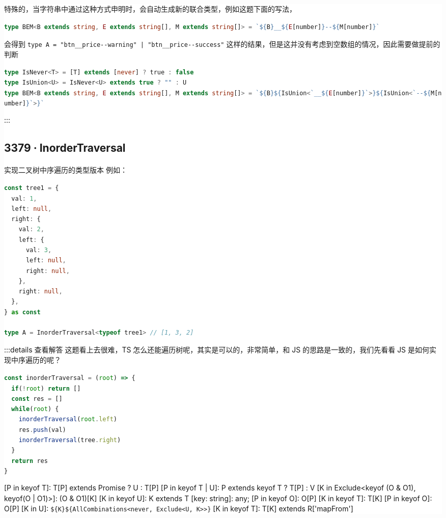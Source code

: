 特殊的，当字符串中通过这种方式申明时，会自动生成新的联合类型，例如这题下面的写法，

```typescript
type BEM<B extends string, E extends string[], M extends string[]> = `${B}__${E[number]}--${M[number]}`
```

会得到 `type A = "btn__price--warning" | "btn__price--success"` 这样的结果，但是这并没有考虑到空数组的情况，因此需要做提前的判断

```typescript
type IsNever<T> = [T] extends [never] ? true : false
type IsUnion<U> = IsNever<U> extends true ? "" : U
type BEM<B extends string, E extends string[], M extends string[]> = `${B}${IsUnion<`__${E[number]}`>}${IsUnion<`--${M[number]}`>}`
```

:::

## 3379 · InorderTraversal

实现二叉树中序遍历的类型版本
例如：

```typescript
const tree1 = {
  val: 1,
  left: null,
  right: {
    val: 2,
    left: {
      val: 3,
      left: null,
      right: null,
    },
    right: null,
  },
} as const

type A = InorderTraversal<typeof tree1> // [1, 3, 2]
```

:::details 查看解答
这题看上去很难，TS 怎么还能遍历树呢，其实是可以的，非常简单，和 JS 的思路是一致的，我们先看看 JS 是如何实现中序遍历的呢？

```javascript
const inorderTraversal = (root) => {
  if(!root) return []
  const res = []
  while(root) {
    inorderTraversal(root.left)
    res.push(val)
    inorderTraversal(tree.right)
  }
  return res
}
```


  [R in keyof T as R extends K ? never: R ]: T[R]
  [P in Exclude<keyof T, K>]: T[P]
  [P in keyof T]: T[P] extends Promise<infer U> ? U : T[P]
  [P in keyof T | U]: P extends keyof T ? T[P] : V
  [K in Exclude<keyof (O & O1), keyof(O | O1)>]: (O & O1)[K]
  [K in keyof U]: K extends T 
  [key: string]: any;
  [P in keyof O]: O[P]
  [K in keyof T]: T[K]
  [P in keyof O]: O[P]
  [K in U]: `${K}${AllCombinations<never, Exclude<U, K>>}`
  [K in keyof T]: T[K] extends R['mapFrom']